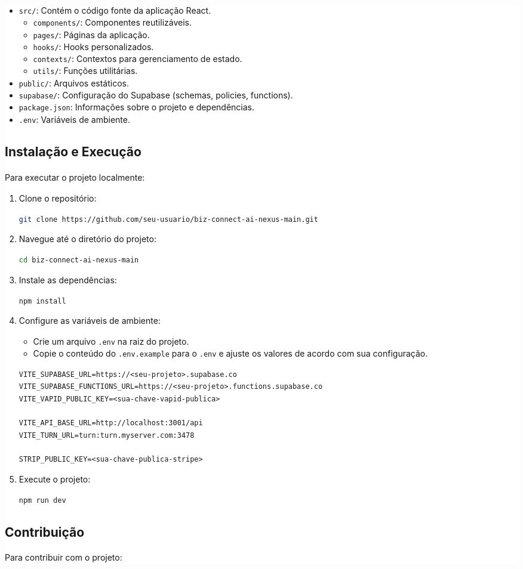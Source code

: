 *   `src/`: Contém o código fonte da aplicação React.
    *   `components/`: Componentes reutilizáveis.
    *   `pages/`: Páginas da aplicação.
    *   `hooks/`: Hooks personalizados.
    *   `contexts/`: Contextos para gerenciamento de estado.
    *   `utils/`: Funções utilitárias.
*   `public/`: Arquivos estáticos.
*   `supabase/`: Configuração do Supabase (schemas, policies, functions).
*   `package.json`: Informações sobre o projeto e dependências.
*   `.env`: Variáveis de ambiente.

## Instalação e Execução

Para executar o projeto localmente:

1.  Clone o repositório:

    ```bash
    git clone https://github.com/seu-usuario/biz-connect-ai-nexus-main.git
    ```
2.  Navegue até o diretório do projeto:

    ```bash
    cd biz-connect-ai-nexus-main
    ```
3.  Instale as dependências:

    ```bash
    npm install
    ```
4.  Configure as variáveis de ambiente:

    *   Crie um arquivo `.env` na raiz do projeto.
    *   Copie o conteúdo do `.env.example` para o `.env` e ajuste os valores de acordo com sua configuração.
    ```
    VITE_SUPABASE_URL=https://<seu-projeto>.supabase.co
    VITE_SUPABASE_FUNCTIONS_URL=https://<seu-projeto>.functions.supabase.co
    VITE_VAPID_PUBLIC_KEY=<sua-chave-vapid-publica>

    VITE_API_BASE_URL=http://localhost:3001/api
    VITE_TURN_URL=turn:turn.myserver.com:3478

    STRIP_PUBLIC_KEY=<sua-chave-publica-stripe>
    ```

5.  Execute o projeto:

    ```bash
    npm run dev
    ```

## Contribuição

Para contribuir com o projeto:
